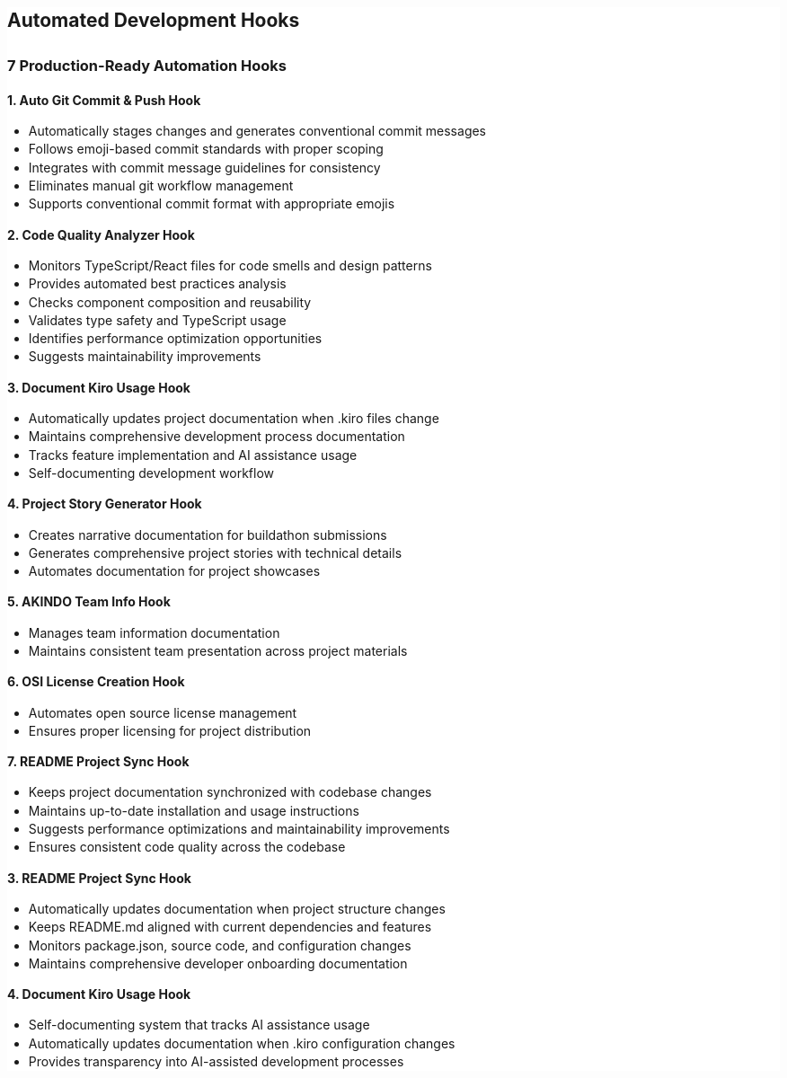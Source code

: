 ## Automated Development Hooks

### 7 Production-Ready Automation Hooks

**1. Auto Git Commit & Push Hook**
- Automatically stages changes and generates conventional commit messages
- Follows emoji-based commit standards with proper scoping
- Integrates with commit message guidelines for consistency
- Eliminates manual git workflow management
- Supports conventional commit format with appropriate emojis

**2. Code Quality Analyzer Hook**
- Monitors TypeScript/React files for code smells and design patterns
- Provides automated best practices analysis
- Checks component composition and reusability
- Validates type safety and TypeScript usage
- Identifies performance optimization opportunities
- Suggests maintainability improvements

**3. Document Kiro Usage Hook**
- Automatically updates project documentation when .kiro files change
- Maintains comprehensive development process documentation
- Tracks feature implementation and AI assistance usage
- Self-documenting development workflow

**4. Project Story Generator Hook**
- Creates narrative documentation for buildathon submissions
- Generates comprehensive project stories with technical details
- Automates documentation for project showcases

**5. AKINDO Team Info Hook**
- Manages team information documentation
- Maintains consistent team presentation across project materials

**6. OSI License Creation Hook**
- Automates open source license management
- Ensures proper licensing for project distribution

**7. README Project Sync Hook**
- Keeps project documentation synchronized with codebase changes
- Maintains up-to-date installation and usage instructions
- Suggests performance optimizations and maintainability improvements
- Ensures consistent code quality across the codebase

**3. README Project Sync Hook**
- Automatically updates documentation when project structure changes
- Keeps README.md aligned with current dependencies and features
- Monitors package.json, source code, and configuration changes
- Maintains comprehensive developer onboarding documentation

**4. Document Kiro Usage Hook**
- Self-documenting system that tracks AI assistance usage
- Automatically updates documentation when .kiro configuration changes
- Provides transparency into AI-assisted development processes
